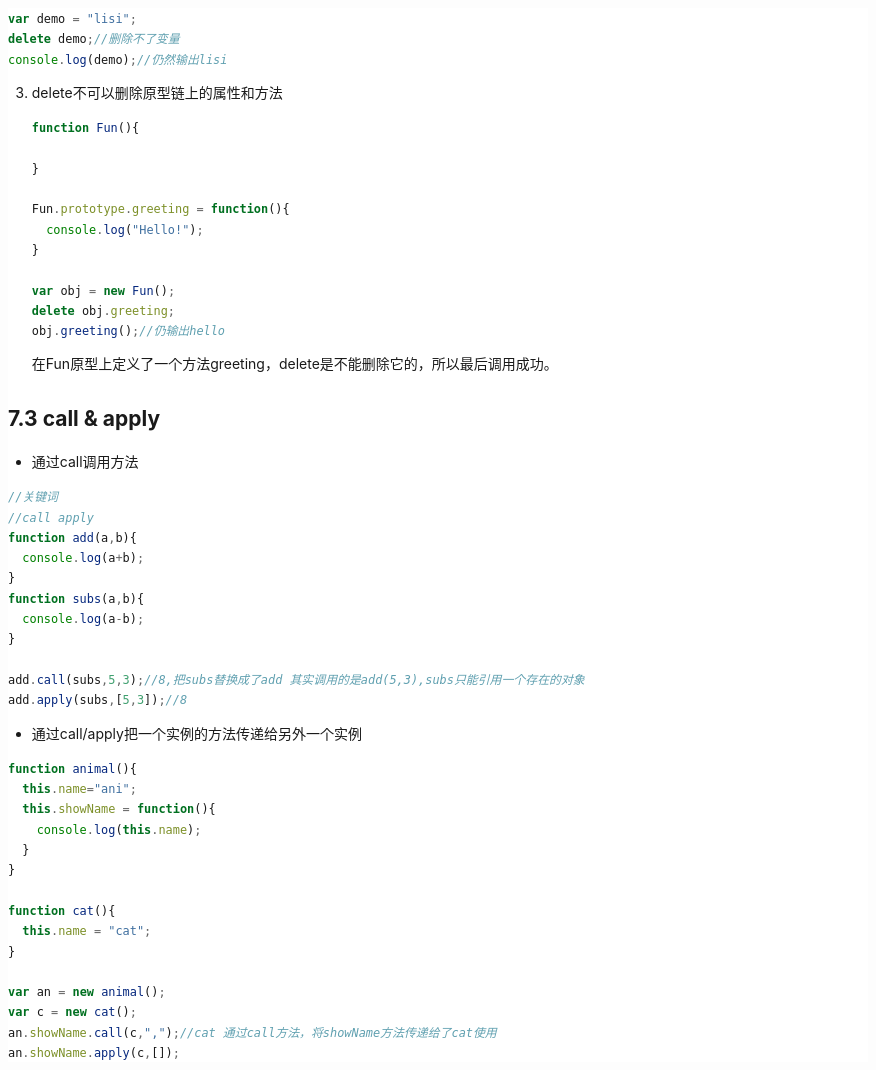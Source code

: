    ```js
   var demo = "lisi";
   delete demo;//删除不了变量
   console.log(demo);//仍然输出lisi
   ```

3. delete不可以删除原型链上的属性和方法

   ```js
   function Fun(){
   
   }
   
   Fun.prototype.greeting = function(){
     console.log("Hello!");
   }
   
   var obj = new Fun();
   delete obj.greeting;
   obj.greeting();//仍输出hello
   ```

   在Fun原型上定义了一个方法greeting，delete是不能删除它的，所以最后调用成功。

## 7.3 call & apply

* 通过call调用方法

```js
//关键词
//call apply
function add(a,b){
  console.log(a+b);
}
function subs(a,b){
  console.log(a-b);
}

add.call(subs,5,3);//8,把subs替换成了add 其实调用的是add(5,3),subs只能引用一个存在的对象
add.apply(subs,[5,3]);//8

```

* 通过call/apply把一个实例的方法传递给另外一个实例

```js
function animal(){
  this.name="ani";
  this.showName = function(){
    console.log(this.name);
  }
}

function cat(){
  this.name = "cat";
}

var an = new animal();
var c = new cat();
an.showName.call(c,",");//cat 通过call方法，将showName方法传递给了cat使用
an.showName.apply(c,[]);
```
